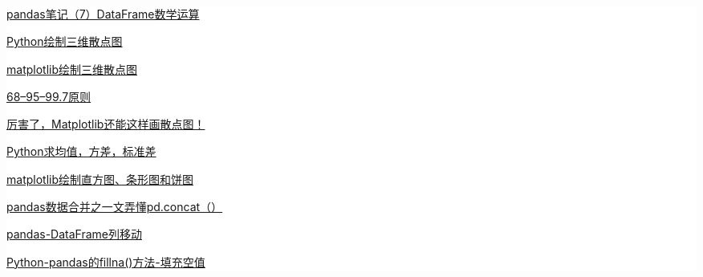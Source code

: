 [pandas笔记（7）DataFrame数学运算](https://blog.csdn.net/weixin_44830542/article/details/108248919)



[Python绘制三维散点图](https://blog.csdn.net/qq_29066329/article/details/89916973)

[matplotlib绘制三维散点图](https://blog.csdn.net/qq_29066329/article/details/89916973)



[68–95–99.7原则](https://zh.wikipedia.org/wiki/68%E2%80%9395%E2%80%9399.7%E5%8E%9F%E5%89%87)

[厉害了，Matplotlib还能这样画散点图！](https://cloud.tencent.com/developer/article/1708487)

[Python求均值，方差，标准差](https://blog.csdn.net/qq_38826019/article/details/82875407)

[matplotlib绘制直方图、条形图和饼图](https://blog.csdn.net/hohaizx/article/details/79101322)

[pandas数据合并之一文弄懂pd.concat（）](https://zhuanlan.zhihu.com/p/132593960)

[pandas-DataFrame列移动](https://blog.csdn.net/sinat_41701878/article/details/80945861)

[Python-pandas的fillna\(\)方法-填充空值](https://blog.csdn.net/qq_17753903/article/details/89892631)


